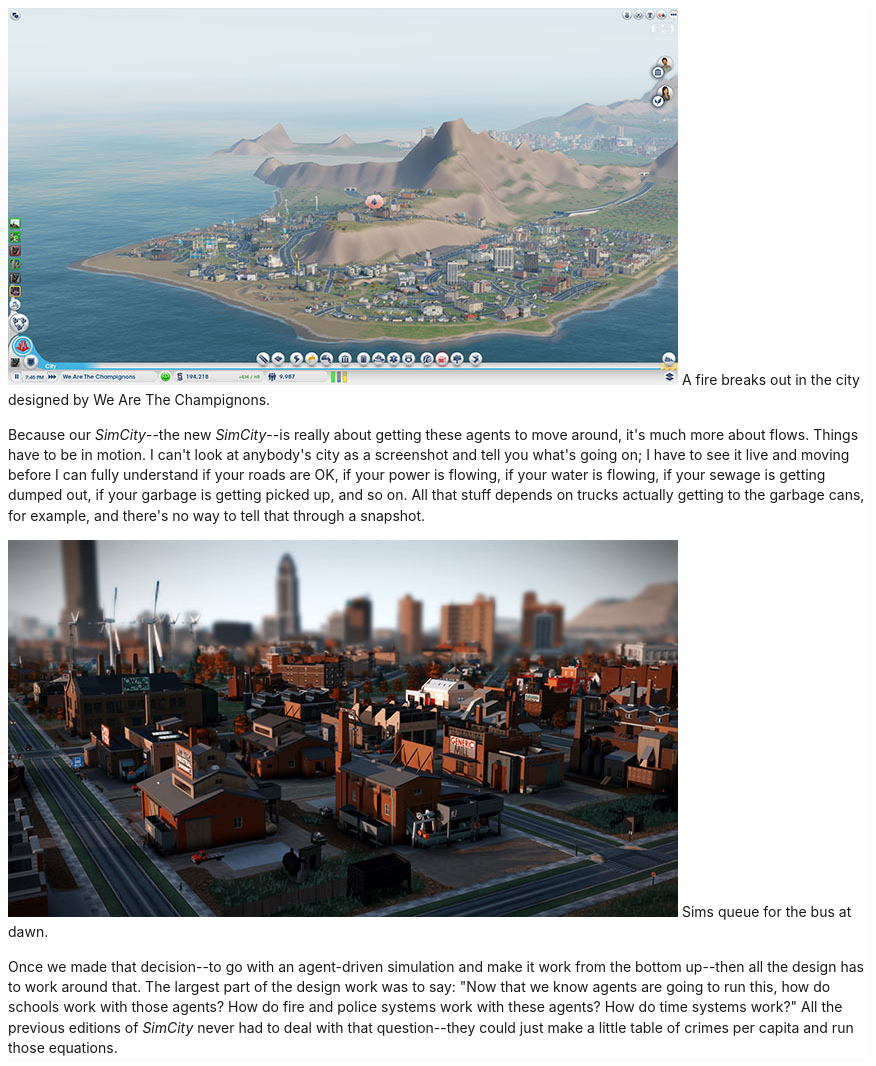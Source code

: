 ![](assets/sim_city_interview/e51ebd444fd4894a4f31f41e8f5dd5f0.jpg)
A fire breaks out in the city designed by We Are The Champignons.

Because our _SimCity_--the new _SimCity_--is really about getting these agents to move around, it's much more about flows. Things have to be in motion. I can't look at anybody's city as a screenshot and tell you what's going on; I have to see it live and moving before I can fully understand if your roads are OK, if your power is flowing, if your water is flowing, if your sewage is getting dumped out, if your garbage is getting picked up, and so on. All that stuff depends on trucks actually getting to the garbage cans, for example, and there's no way to tell that through a snapshot.

![](assets/sim_city_interview/292a5f83e423370213f23098b51c11f8.jpg)
Sims queue for the bus at dawn.

Once we made that decision--to go with an agent-driven simulation and make it work from the bottom up--then all the design has to work around that. The largest part of the design work was to say: "Now that we know agents are going to run this, how do schools work with those agents? How do fire and police systems work with these agents? How do time systems work?" All the previous editions of _SimCity_ never had to deal with that question--they could just make a little table of crimes per capita and run those equations.
